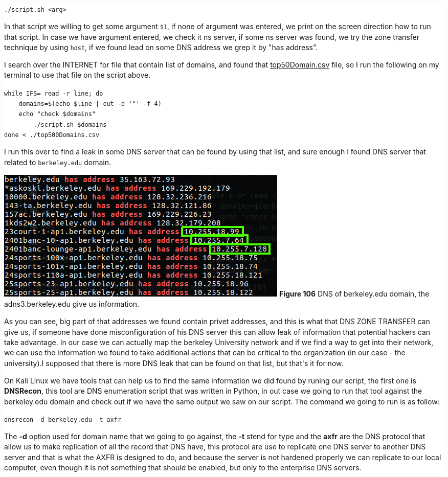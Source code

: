 ```
./script.sh <arg>
```

In that script we willing to get some argument `$1`, if none of argument was entered, we print on the screen direction how to run that script. In case we have argument entered, we check it ns server, if some ns server was found, we try the zone transfer technique by using `host`, if we found lead on some DNS address we grep it by "has address".

I search over the INTERNET for file that contain list of domains, and found that [top50Domain.csv](https://moz.com/top-500/download/?table=top500Domains) file, so I run the following on my terminal to use that file on the script above.
```
while IFS= read -r line; do
    domains=$(echo $line | cut -d '"' -f 4)
    echo "check $domains"
		./script.sh $domains
done < ./top500Domains.csv
```
I run this over to find a leak in some DNS server that can be found by using that list, and sure enough I found DNS server that related to `berkeley.edu` domain.


![PENTEST Post](/assets/images/PENTEST/hostleakdns.png)
**Figure 106** DNS of berkeley.edu domain, the adns3.berkeley.edu give us information.

As you can see, big part of that addresses we found contain privet addresses, and this is what that DNS ZONE TRANSFER can give us, if someone have done misconfiguration of his DNS server this can allow leak of information that potential hackers can take advantage. In our case we can actually map the berkeley University network and if we find a way to get into their network, we can use the information we found to take additional actions that can be critical to the organization (in our case - the university).I supposed that there is more DNS leak that can be found on that list, but that's it for now.

On Kali Linux we have tools that can help us to find the same information we did found by runing our script, the first one is **DNSRecon**, this tool are DNS enumeration script that was written in Python, in out case we going to run that tool against the berkeley.edu domain and check out if we have the same output we saw on our script. The command we going to run is as follow:
```
dnsrecon -d berkeley.edu -t axfr
```
The **-d** option used for domain name that we going to go against, the **-t** stend for type and the **axfr** are the DNS protocol that allow us to make replication of all the record that DNS have, this protocol are use to replicate one DNS server to another DNS server and that is what the AXFR is designed to do, and because the server is not hardened properly we can replicate to our local computer, even though it is not something that should be enabled, but only to the enterprise DNS servers.
